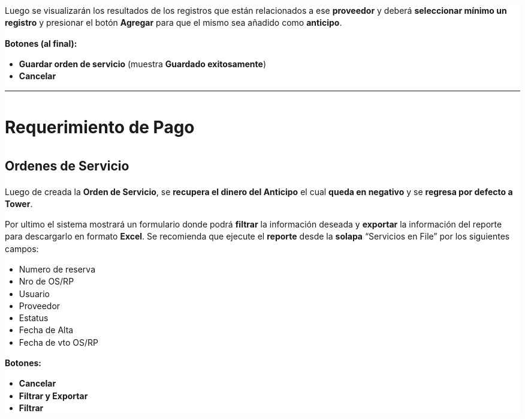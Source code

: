 Luego se visualizarán los resultados de los registros que están relacionados a ese **proveedor** y deberá **seleccionar mínimo un registro** y presionar el botón **Agregar** para que el mismo sea añadido como **anticipo**.

**Botones (al final):**
- **Guardar orden de servicio** (muestra **Guardado exitosamente**)
- **Cancelar**

---

# Requerimiento  de Pago

## Ordenes de Servicio

Luego de creada la **Orden de Servicio**, se **recupera el dinero del Anticipo** el cual **queda en negativo** y se **regresa por defecto a Tower**.

Por ultimo el sistema mostrará un formulario donde podrá **filtrar** la información deseada y **exportar** la información del reporte para descargarlo en formato **Excel**. Se recomienda que ejecute el **reporte** desde la **solapa** “Servicios en File” por los siguientes campos:

- Numero de reserva
- Nro de OS/RP
- Usuario
- Proveedor
- Estatus
- Fecha de Alta
- Fecha de vto OS/RP

**Botones:**
- **Cancelar**
- **Filtrar y Exportar**
- **Filtrar**
